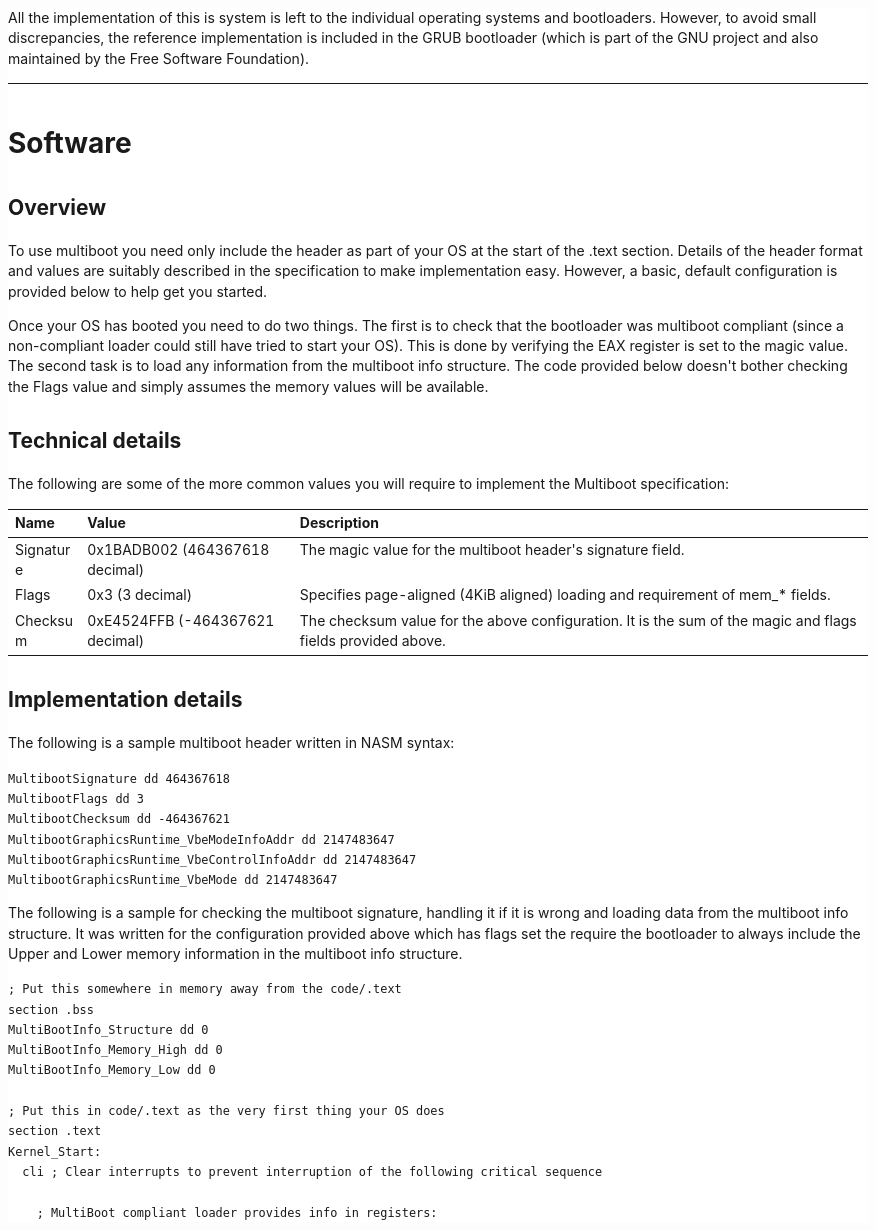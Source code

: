 All the implementation of this is system is left to the individual operating systems and bootloaders. However, to avoid small discrepancies, the reference implementation is included in the GRUB bootloader (which is part of the GNU project and also maintained by the Free Software Foundation). 

---

# Software

## Overview

To use multiboot you need only include the header as part of your OS at the start of the .text section. Details of the header format and values are suitably described in the specification to make implementation easy. However, a basic, default configuration is provided below to help get you started. 

Once your OS has booted you need to do two things. The first is to check that the bootloader was multiboot compliant (since a non-compliant loader could still have tried to start your OS). This is done by verifying the EAX register is set to the magic value. The second task is to load any information from the multiboot info structure. The code provided below doesn't bother checking the Flags value and simply assumes the memory values will be available.


## Technical details

The following are some of the more common values you will require to implement the Multiboot specification:

| Name | Value | Description |
|:----------|:---------|:----------------|
| Signature | 0x1BADB002 (464367618 decimal) | The magic value for the multiboot header's signature field. |
| Flags | 0x3 (3 decimal) | Specifies page-aligned (4KiB aligned) loading and requirement of mem_* fields. |
| Checksum | 0xE4524FFB (-464367621 decimal) | The checksum value for the above configuration. It is the sum of the magic and flags fields provided above. |

## Implementation details

The following is a sample multiboot header written in NASM syntax:

``` x86asm
MultibootSignature dd 464367618
MultibootFlags dd 3
MultibootChecksum dd -464367621
MultibootGraphicsRuntime_VbeModeInfoAddr dd 2147483647
MultibootGraphicsRuntime_VbeControlInfoAddr dd 2147483647
MultibootGraphicsRuntime_VbeMode dd 2147483647
```

The following is a sample for checking the multiboot signature, handling it if it is wrong and loading data from the multiboot info structure. It was written for the configuration provided above which has flags set the require the bootloader to always include the Upper and Lower memory information in the multiboot info structure.

``` x86asm
; Put this somewhere in memory away from the code/.text
section .bss
MultiBootInfo_Structure dd 0
MultiBootInfo_Memory_High dd 0
MultiBootInfo_Memory_Low dd 0

; Put this in code/.text as the very first thing your OS does
section .text
Kernel_Start:
  cli ; Clear interrupts to prevent interruption of the following critical sequence
	
	; MultiBoot compliant loader provides info in registers: 
```